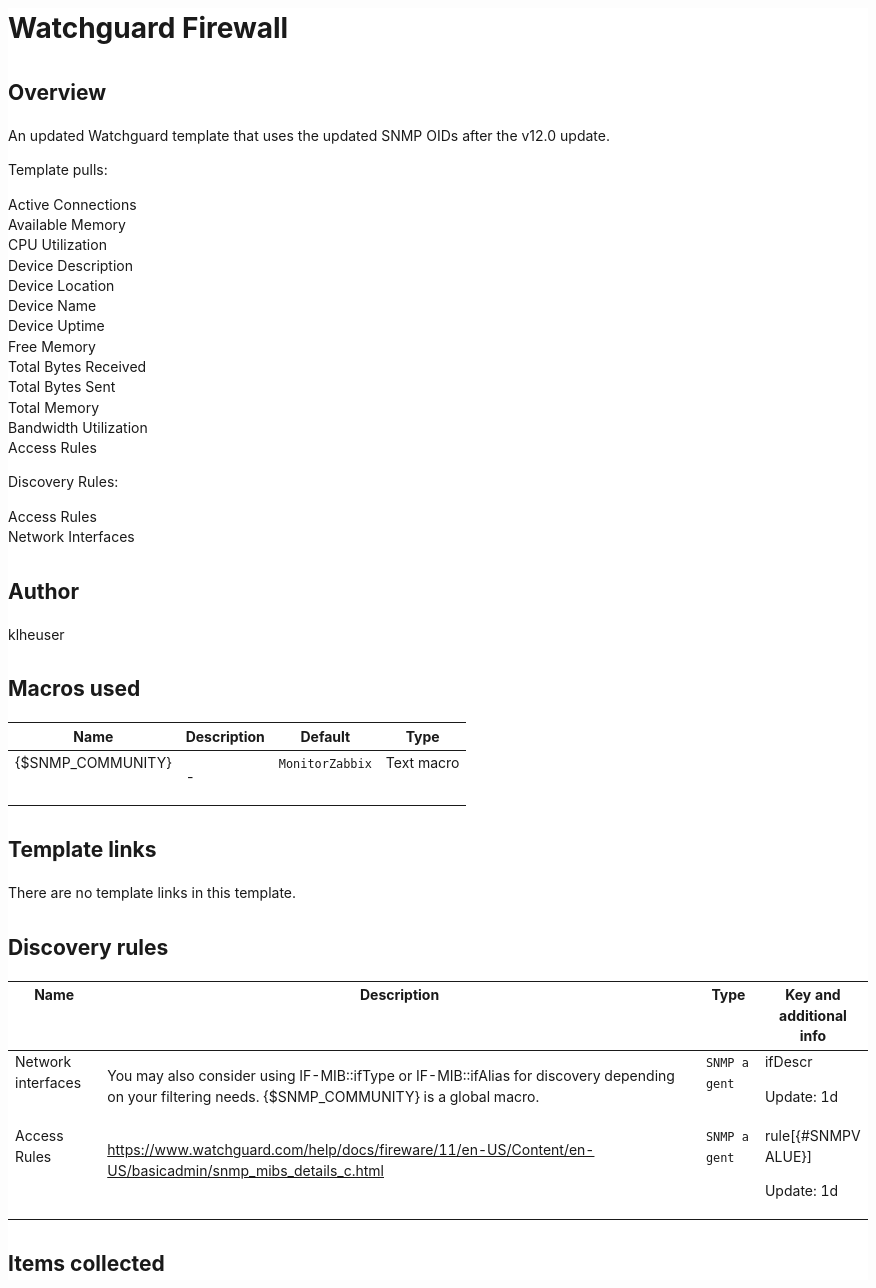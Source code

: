# Watchguard Firewall

## Overview

An updated Watchguard template that uses the updated SNMP OIDs after the v12.0 update.


 


Template pulls:


Active Connections  
Available Memory  
CPU Utilization  
Device Description  
Device Location  
Device Name  
Device Uptime  
Free Memory  
Total Bytes Received  
Total Bytes Sent  
Total Memory  
Bandwidth Utilization  
Access Rules


 


Discovery Rules:


Access Rules  
Network Interfaces



## Author

klheuser

## Macros used

|Name|Description|Default|Type|
|----|-----------|-------|----|
|{$SNMP_COMMUNITY}|<p>-</p>|`MonitorZabbix`|Text macro|
## Template links

There are no template links in this template.

## Discovery rules

|Name|Description|Type|Key and additional info|
|----|-----------|----|----|
|Network interfaces|<p>You may also consider using IF-MIB::ifType or IF-MIB::ifAlias for discovery depending on your filtering needs. {$SNMP_COMMUNITY} is a global macro.</p>|`SNMP agent`|ifDescr<p>Update: 1d</p>|
|Access Rules|<p>https://www.watchguard.com/help/docs/fireware/11/en-US/Content/en-US/basicadmin/snmp_mibs_details_c.html</p>|`SNMP agent`|rule[{#SNMPVALUE}]<p>Update: 1d</p>|
## Items collected
